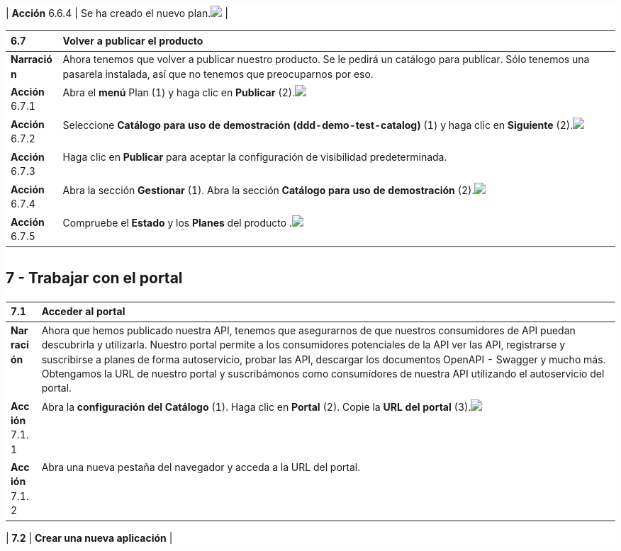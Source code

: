 | **Acción** 6.6.4 | Se ha creado el nuevo plan.![](https://raw.githubusercontent.com/ibm-garage-tsa/platinum-demos/master/src/pages/300-integration-api-enabled-application-integration/images/300-api-demo-6-6-4.png)                                                                                                                                                                                                                                                                                                                                                                                                       |

| **6.7**          | **Volver a publicar el producto**                                                                                                                                                                                                                                                     |
| :--------------- | :------------------------------------------------------------------------------------------------------------------------------------------------------------------------------------------------------------------------------------------------------------------------------------ |
| **Narración**    | Ahora tenemos que volver a publicar nuestro producto. Se le pedirá un catálogo para publicar. Sólo tenemos una pasarela instalada, así que no tenemos que preocuparnos por eso.                                                                                                       |
| **Acción** 6.7.1 | Abra el **menú** Plan (1) y haga clic en **Publicar** (2).![](https://raw.githubusercontent.com/ibm-garage-tsa/platinum-demos/master/src/pages/300-integration-api-enabled-application-integration/images/Script6.7.1.png)                                                            |
| **Acción** 6.7.2 | Seleccione **Catálogo para uso de demostración (ddd-demo-test-catalog)** (1) y haga clic en **Siguiente** (2).![](https://raw.githubusercontent.com/ibm-garage-tsa/platinum-demos/master/src/pages/300-integration-api-enabled-application-integration/images/300-api-demo-6-5-3.png) |
| **Acción** 6.7.3 | Haga clic en **Publicar** para aceptar la configuración de visibilidad predeterminada.                                                                                                                                                                                                |
| **Acción** 6.7.4 | Abra la sección **Gestionar** (1). Abra la sección **Catálogo para uso de demostración** (2).![](https://raw.githubusercontent.com/ibm-garage-tsa/platinum-demos/master/src/pages/300-integration-api-enabled-application-integration/images/300-api-demo-6-7-3.png)                  |
| **Acción** 6.7.5 | Compruebe el **Estado** y los **Planes** del producto .![](https://raw.githubusercontent.com/ibm-garage-tsa/platinum-demos/master/src/pages/300-integration-api-enabled-application-integration/images/300-api-demo-6-7-4.png)                                                        |

## 7 - Trabajar con el portal

| **7.1**          | **Acceder al portal**                                                                                                                                                                                                                                                                                                                                                                                                                                                          |
| :--------------- | :----------------------------------------------------------------------------------------------------------------------------------------------------------------------------------------------------------------------------------------------------------------------------------------------------------------------------------------------------------------------------------------------------------------------------------------------------------------------------- |
| **Narración**    | Ahora que hemos publicado nuestra API, tenemos que asegurarnos de que nuestros consumidores de API puedan descubrirla y utilizarla. Nuestro portal permite a los consumidores potenciales de la API ver las API, registrarse y suscribirse a planes de forma autoservicio, probar las API, descargar los documentos OpenAPI - Swagger y mucho más. Obtengamos la URL de nuestro portal y suscribámonos como consumidores de nuestra API utilizando el autoservicio del portal. |
| **Acción** 7.1.1 | Abra la **configuración del Catálogo** (1). Haga clic en **Portal** (2). Copie la **URL del portal** (3).![](https://raw.githubusercontent.com/ibm-garage-tsa/platinum-demos/master/src/pages/300-integration-api-enabled-application-integration/images/300-api-demo-7-1-1.png)                                                                                                                                                                                               |
| **Acción** 7.1.2 | Abra una nueva pestaña del navegador y acceda a la URL del portal.                                                                                                                                                                                                                                                                                                                                                                                                             |

| **7.2**          | **Crear una nueva aplicación**                                                                                                                                                                                                                                             |